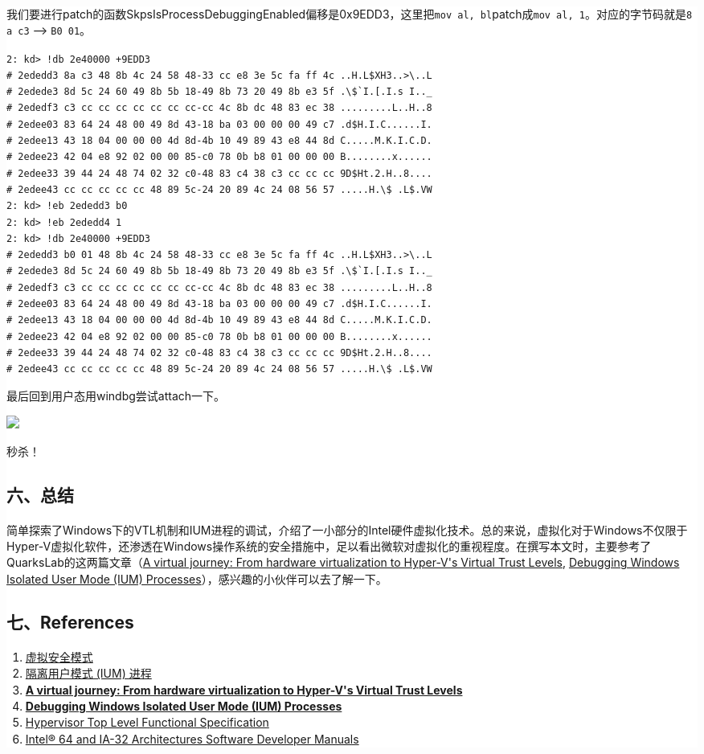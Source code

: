 我们要进行patch的函数SkpsIsProcessDebuggingEnabled偏移是0x9EDD3，这里把`mov al, bl`patch成`mov al, 1`。对应的字节码就是`8a c3` --> `B0 01`。

```none
2: kd> !db 2e40000 +9EDD3
# 2ededd3 8a c3 48 8b 4c 24 58 48-33 cc e8 3e 5c fa ff 4c ..H.L$XH3..>\..L
# 2edede3 8d 5c 24 60 49 8b 5b 18-49 8b 73 20 49 8b e3 5f .\$`I.[.I.s I.._
# 2ededf3 c3 cc cc cc cc cc cc cc-cc 4c 8b dc 48 83 ec 38 .........L..H..8
# 2edee03 83 64 24 48 00 49 8d 43-18 ba 03 00 00 00 49 c7 .d$H.I.C......I.
# 2edee13 43 18 04 00 00 00 4d 8d-4b 10 49 89 43 e8 44 8d C.....M.K.I.C.D.
# 2edee23 42 04 e8 92 02 00 00 85-c0 78 0b b8 01 00 00 00 B........x......
# 2edee33 39 44 24 48 74 02 32 c0-48 83 c4 38 c3 cc cc cc 9D$Ht.2.H..8....
# 2edee43 cc cc cc cc cc 48 89 5c-24 20 89 4c 24 08 56 57 .....H.\$ .L$.VW
2: kd> !eb 2ededd3 b0
2: kd> !eb 2ededd4 1
2: kd> !db 2e40000 +9EDD3
# 2ededd3 b0 01 48 8b 4c 24 58 48-33 cc e8 3e 5c fa ff 4c ..H.L$XH3..>\..L
# 2edede3 8d 5c 24 60 49 8b 5b 18-49 8b 73 20 49 8b e3 5f .\$`I.[.I.s I.._
# 2ededf3 c3 cc cc cc cc cc cc cc-cc 4c 8b dc 48 83 ec 38 .........L..H..8
# 2edee03 83 64 24 48 00 49 8d 43-18 ba 03 00 00 00 49 c7 .d$H.I.C......I.
# 2edee13 43 18 04 00 00 00 4d 8d-4b 10 49 89 43 e8 44 8d C.....M.K.I.C.D.
# 2edee23 42 04 e8 92 02 00 00 85-c0 78 0b b8 01 00 00 00 B........x......
# 2edee33 39 44 24 48 74 02 32 c0-48 83 c4 38 c3 cc cc cc 9D$Ht.2.H..8....
# 2edee43 cc cc cc cc cc 48 89 5c-24 20 89 4c 24 08 56 57 .....H.\$ .L$.VW
```

最后回到用户态用windbg尝试attach一下。

 ![](/attachments/2024-08-21-windows-vtl-ium/0f752483-b9c8-4996-a8cc-7bbe8ff3f4e2.png)

秒杀！

## 六、总结

简单探索了Windows下的VTL机制和IUM进程的调试，介绍了一小部分的Intel硬件虚拟化技术。总的来说，虚拟化对于Windows不仅限于Hyper-V虚拟化软件，还渗透在Windows操作系统的安全措施中，足以看出微软对虚拟化的重视程度。在撰写本文时，主要参考了QuarksLab的这两篇文章（[A virtual journey: From hardware virtualization to Hyper-V's Virtual Trust Levels](https://blog.quarkslab.com/a-virtual-journey-from-hardware-virtualization-to-hyper-vs-virtual-trust-levels.html), [Debugging Windows Isolated User Mode (IUM) Processes](https://blog.quarkslab.com/debugging-windows-isolated-user-mode-ium-processes.html)），感兴趣的小伙伴可以去了解一下。

## 七、References

1. [虚拟安全模式](https://learn.microsoft.com/zh-cn/virtualization/hyper-v-on-windows/tlfs/vsm)
2. [隔离用户模式 (IUM) 进程](https://learn.microsoft.com/zh-cn/windows/win32/procthread/isolated-user-mode--ium--processes)
3. **[A virtual journey: From hardware virtualization to Hyper-V's Virtual Trust Levels](https://blog.quarkslab.com/a-virtual-journey-from-hardware-virtualization-to-hyper-vs-virtual-trust-levels.html "Permalink to A virtual journey: From hardware virtualization to Hyper-V's Virtual Trust Levels")**
4. **[Debugging Windows Isolated User Mode (IUM) Processes](https://blog.quarkslab.com/debugging-windows-isolated-user-mode-ium-processes.html "Permalink to Debugging Windows Isolated User Mode (IUM) Processes")**
5. [Hypervisor Top Level Functional Specification](https://learn.microsoft.com/en-us/virtualization/hyper-v-on-windows/tlfs/tlfs)
6. [Intel® 64 and IA-32 Architectures Software Developer Manuals](https://www.intel.com/content/www/us/en/developer/articles/technical/intel-sdm.html)
